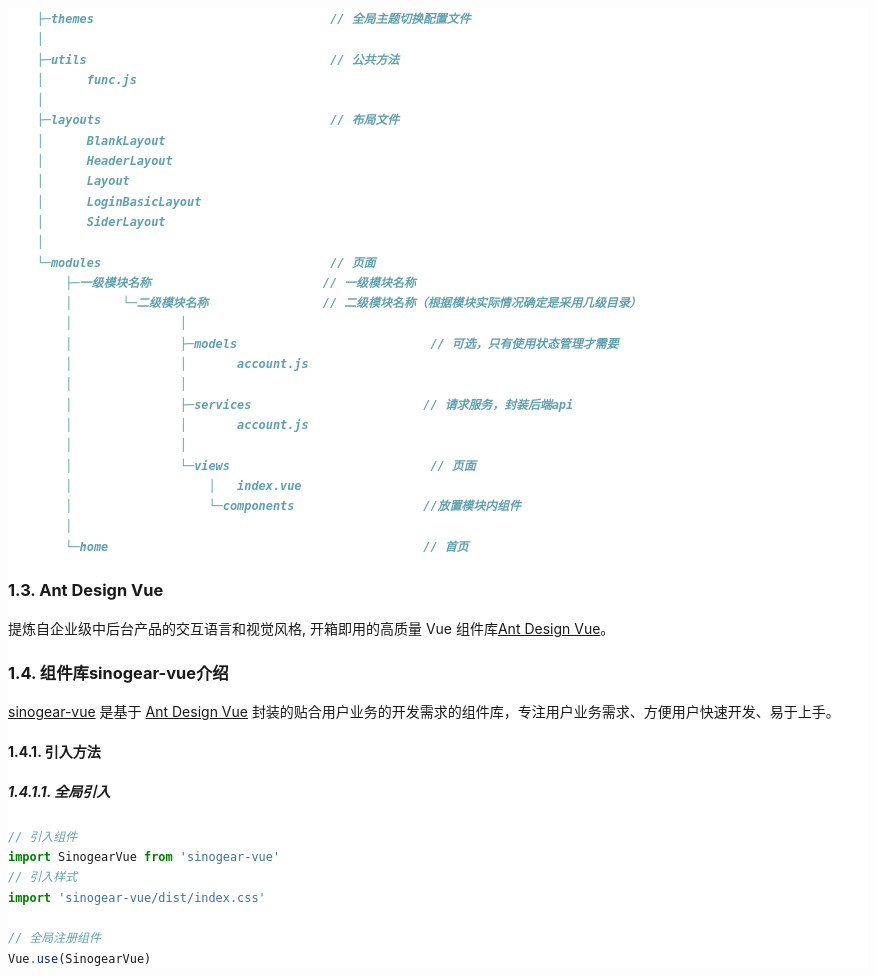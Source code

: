 ```md
    ├─themes                                 // 全局主题切换配置文件
    │
    ├─utils                                  // 公共方法
    │      func.js
    │
    ├─layouts                                // 布局文件  
    │      BlankLayout
    │      HeaderLayout
    │      Layout
    │      LoginBasicLayout
    │      SiderLayout
    │
    └─modules                                // 页面
        ├─一级模块名称                        // 一级模块名称
        │       └─二级模块名称                // 二级模块名称（根据模块实际情况确定是采用几级目录）
        │               │
        │               ├─models                           // 可选，只有使用状态管理才需要
        │               │       account.js                 
        │               │
        │               ├─services                        // 请求服务，封装后端api
        │               │       account.js                 
        │               │
        │               └─views                            // 页面
        │                   │   index.vue
        │                   └─components                  //放置模块内组件             
        │
        └─home                                            // 首页

```

### 1.3. Ant Design Vue

提炼自企业级中后台产品的交互语言和视觉风格, 开箱即用的高质量 Vue 组件库[Ant Design Vue](https://www.antdv.com/docs/vue/introduce-cn/)。

### 1.4. 组件库sinogear-vue介绍

[sinogear-vue](http://192.168.14.33:9100/) 是基于 [Ant Design Vue](https://www.antdv.com/docs/vue/introduce-cn/) 封装的贴合用户业务的开发需求的组件库，专注用户业务需求、方便用户快速开发、易于上手。

#### 1.4.1. 引入方法

##### 1.4.1.1. 全局引入

```js
// 引入组件
import SinogearVue from 'sinogear-vue'
// 引入样式
import 'sinogear-vue/dist/index.css'

// 全局注册组件
Vue.use(SinogearVue)
```
